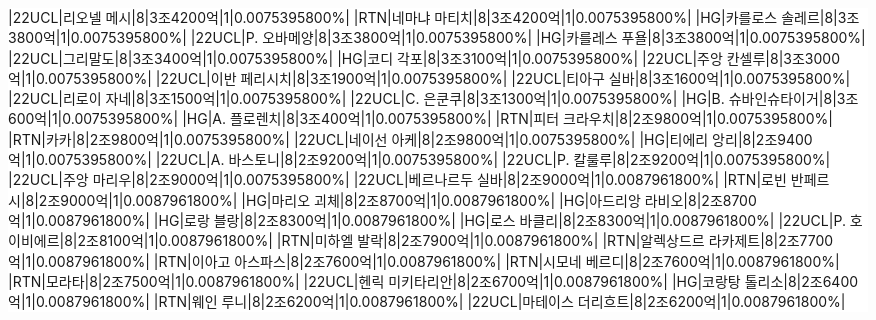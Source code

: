 |22UCL|리오넬 메시|8|3조4200억|1|0.0075395800%|
|RTN|네마냐 마티치|8|3조4200억|1|0.0075395800%|
|HG|카를로스 솔레르|8|3조3800억|1|0.0075395800%|
|22UCL|P. 오바메양|8|3조3800억|1|0.0075395800%|
|HG|카를레스 푸욜|8|3조3800억|1|0.0075395800%|
|22UCL|그리말도|8|3조3400억|1|0.0075395800%|
|HG|코디 각포|8|3조3100억|1|0.0075395800%|
|22UCL|주앙 칸셀루|8|3조3000억|1|0.0075395800%|
|22UCL|이반 페리시치|8|3조1900억|1|0.0075395800%|
|22UCL|티아구 실바|8|3조1600억|1|0.0075395800%|
|22UCL|리로이 자네|8|3조1500억|1|0.0075395800%|
|22UCL|C. 은쿤쿠|8|3조1300억|1|0.0075395800%|
|HG|B. 슈바인슈타이거|8|3조600억|1|0.0075395800%|
|HG|A. 플로렌치|8|3조400억|1|0.0075395800%|
|RTN|피터 크라우치|8|2조9800억|1|0.0075395800%|
|RTN|카카|8|2조9800억|1|0.0075395800%|
|22UCL|네이선 아케|8|2조9800억|1|0.0075395800%|
|HG|티에리 앙리|8|2조9400억|1|0.0075395800%|
|22UCL|A. 바스토니|8|2조9200억|1|0.0075395800%|
|22UCL|P. 칼룰루|8|2조9200억|1|0.0075395800%|
|22UCL|주앙 마리우|8|2조9000억|1|0.0075395800%|
|22UCL|베르나르두 실바|8|2조9000억|1|0.0087961800%|
|RTN|로빈 반페르시|8|2조9000억|1|0.0087961800%|
|HG|마리오 괴체|8|2조8700억|1|0.0087961800%|
|HG|아드리앙 라비오|8|2조8700억|1|0.0087961800%|
|HG|로랑 블랑|8|2조8300억|1|0.0087961800%|
|HG|로스 바클리|8|2조8300억|1|0.0087961800%|
|22UCL|P. 호이비에르|8|2조8100억|1|0.0087961800%|
|RTN|미하엘 발락|8|2조7900억|1|0.0087961800%|
|RTN|알렉상드르 라카제트|8|2조7700억|1|0.0087961800%|
|RTN|이아고 아스파스|8|2조7600억|1|0.0087961800%|
|RTN|시모네 베르디|8|2조7600억|1|0.0087961800%|
|RTN|모라타|8|2조7500억|1|0.0087961800%|
|22UCL|헨릭 미키타리안|8|2조6700억|1|0.0087961800%|
|HG|코랑탕 톨리소|8|2조6400억|1|0.0087961800%|
|RTN|웨인 루니|8|2조6200억|1|0.0087961800%|
|22UCL|마테이스 더리흐트|8|2조6200억|1|0.0087961800%|